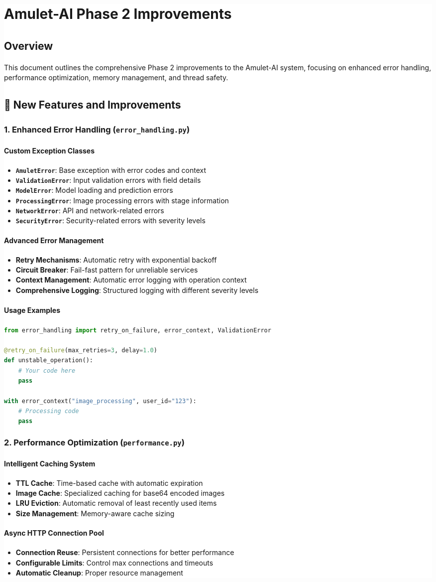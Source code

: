 # Amulet-AI Phase 2 Improvements

## Overview

This document outlines the comprehensive Phase 2 improvements to the Amulet-AI system, focusing on enhanced error handling, performance optimization, memory management, and thread safety.

## 🚀 New Features and Improvements

### 1. Enhanced Error Handling (`error_handling.py`)

#### Custom Exception Classes
- **`AmuletError`**: Base exception with error codes and context
- **`ValidationError`**: Input validation errors with field details
- **`ModelError`**: Model loading and prediction errors
- **`ProcessingError`**: Image processing errors with stage information
- **`NetworkError`**: API and network-related errors
- **`SecurityError`**: Security-related errors with severity levels

#### Advanced Error Management
- **Retry Mechanisms**: Automatic retry with exponential backoff
- **Circuit Breaker**: Fail-fast pattern for unreliable services
- **Context Management**: Automatic error logging with operation context
- **Comprehensive Logging**: Structured logging with different severity levels

#### Usage Examples
```python
from error_handling import retry_on_failure, error_context, ValidationError

@retry_on_failure(max_retries=3, delay=1.0)
def unstable_operation():
    # Your code here
    pass

with error_context("image_processing", user_id="123"):
    # Processing code
    pass
```

### 2. Performance Optimization (`performance.py`)

#### Intelligent Caching System
- **TTL Cache**: Time-based cache with automatic expiration
- **Image Cache**: Specialized caching for base64 encoded images
- **LRU Eviction**: Automatic removal of least recently used items
- **Size Management**: Memory-aware cache sizing

#### Async HTTP Connection Pool
- **Connection Reuse**: Persistent connections for better performance
- **Configurable Limits**: Control max connections and timeouts
- **Automatic Cleanup**: Proper resource management
